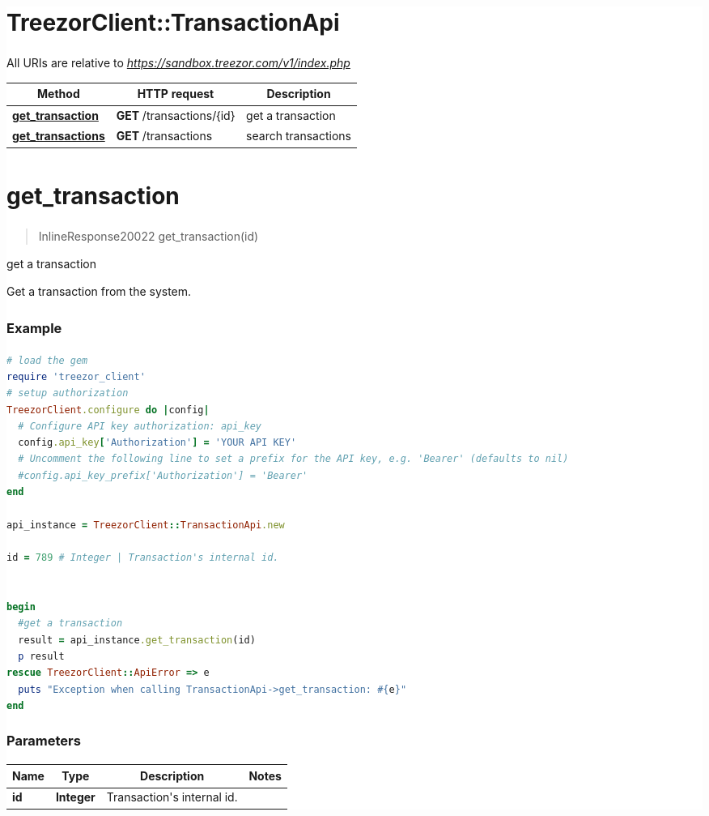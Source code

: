 # TreezorClient::TransactionApi

All URIs are relative to *https://sandbox.treezor.com/v1/index.php*

Method | HTTP request | Description
------------- | ------------- | -------------
[**get_transaction**](TransactionApi.md#get_transaction) | **GET** /transactions/{id} | get a transaction
[**get_transactions**](TransactionApi.md#get_transactions) | **GET** /transactions | search transactions


# **get_transaction**
> InlineResponse20022 get_transaction(id)

get a transaction

Get a transaction from the system.

### Example
```ruby
# load the gem
require 'treezor_client'
# setup authorization
TreezorClient.configure do |config|
  # Configure API key authorization: api_key
  config.api_key['Authorization'] = 'YOUR API KEY'
  # Uncomment the following line to set a prefix for the API key, e.g. 'Bearer' (defaults to nil)
  #config.api_key_prefix['Authorization'] = 'Bearer'
end

api_instance = TreezorClient::TransactionApi.new

id = 789 # Integer | Transaction's internal id.


begin
  #get a transaction
  result = api_instance.get_transaction(id)
  p result
rescue TreezorClient::ApiError => e
  puts "Exception when calling TransactionApi->get_transaction: #{e}"
end
```

### Parameters

Name | Type | Description  | Notes
------------- | ------------- | ------------- | -------------
 **id** | **Integer**| Transaction&#39;s internal id. | 
